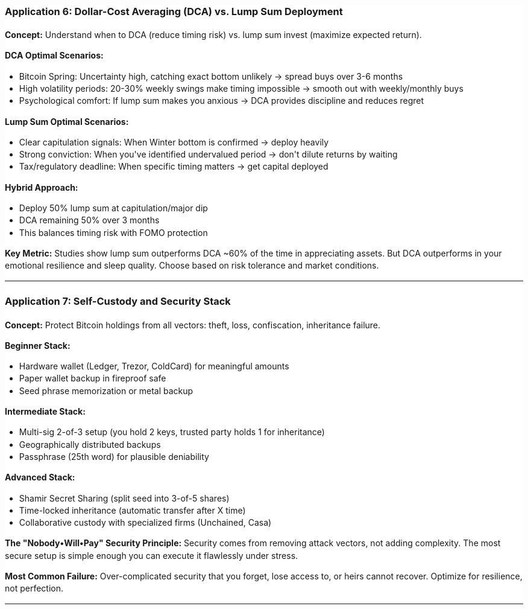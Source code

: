 ### Application 6: Dollar-Cost Averaging (DCA) vs. Lump Sum Deployment

**Concept:** Understand when to DCA (reduce timing risk) vs. lump sum invest (maximize expected return).

**DCA Optimal Scenarios:**
- Bitcoin Spring: Uncertainty high, catching exact bottom unlikely → spread buys over 3-6 months
- High volatility periods: 20-30% weekly swings make timing impossible → smooth out with weekly/monthly buys
- Psychological comfort: If lump sum makes you anxious → DCA provides discipline and reduces regret

**Lump Sum Optimal Scenarios:**
- Clear capitulation signals: When Winter bottom is confirmed → deploy heavily
- Strong conviction: When you've identified undervalued period → don't dilute returns by waiting
- Tax/regulatory deadline: When specific timing matters → get capital deployed

**Hybrid Approach:**
- Deploy 50% lump sum at capitulation/major dip
- DCA remaining 50% over 3 months
- This balances timing risk with FOMO protection

**Key Metric:** Studies show lump sum outperforms DCA ~60% of the time in appreciating assets. But DCA outperforms in your emotional resilience and sleep quality. Choose based on risk tolerance and market conditions.

---

### Application 7: Self-Custody and Security Stack

**Concept:** Protect Bitcoin holdings from all vectors: theft, loss, confiscation, inheritance failure.

**Beginner Stack:**
- Hardware wallet (Ledger, Trezor, ColdCard) for meaningful amounts
- Paper wallet backup in fireproof safe
- Seed phrase memorization or metal backup

**Intermediate Stack:**
- Multi-sig 2-of-3 setup (you hold 2 keys, trusted party holds 1 for inheritance)
- Geographically distributed backups
- Passphrase (25th word) for plausible deniability

**Advanced Stack:**
- Shamir Secret Sharing (split seed into 3-of-5 shares)
- Time-locked inheritance (automatic transfer after X time)
- Collaborative custody with specialized firms (Unchained, Casa)

**The "Nobody•Will•Pay" Security Principle:** Security comes from removing attack vectors, not adding complexity. The most secure setup is simple enough you can execute it flawlessly under stress.

**Most Common Failure:** Over-complicated security that you forget, lose access to, or heirs cannot recover. Optimize for resilience, not perfection.

---
